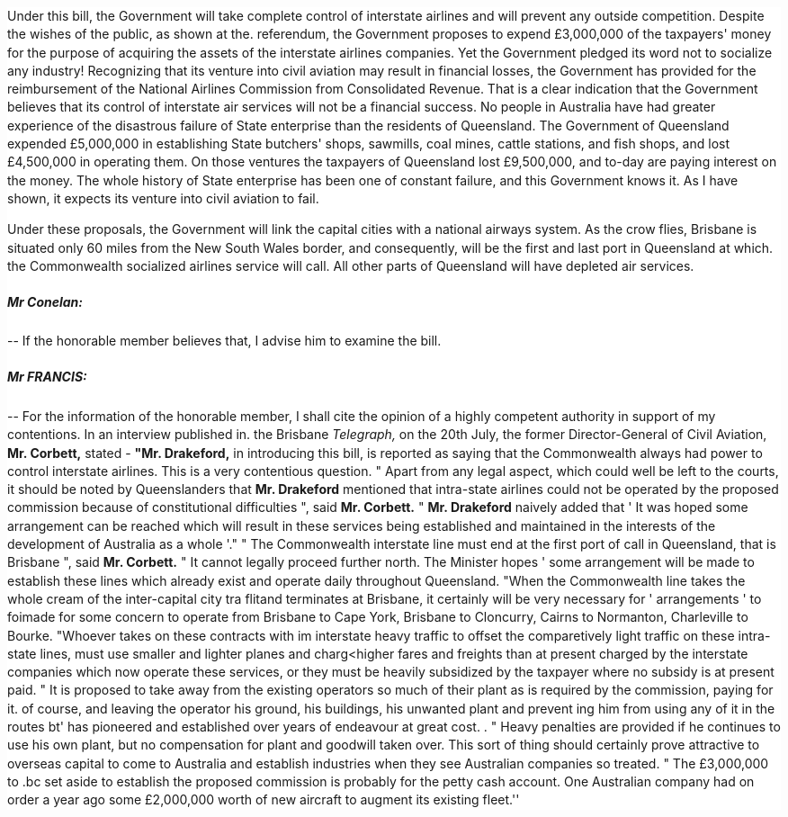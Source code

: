 Under this bill, the Government will take complete control of interstate airlines and will prevent any outside competition. Despite the wishes of the public, as shown at the. referendum, the Government proposes to expend £3,000,000 of the taxpayers' money for the purpose of acquiring the assets of the interstate airlines companies. Yet the Government pledged its word not to socialize any industry! Recognizing that its venture into civil aviation may result in financial losses, the Government has provided for the reimbursement of the National Airlines Commission from Consolidated Revenue. That is a clear indication that the Government believes that its control of interstate air services will not be a financial success. No people in Australia have had greater experience of the disastrous failure of State enterprise than the residents of Queensland. The Government of Queensland expended £5,000,000 in establishing State butchers' shops, sawmills, coal mines, cattle stations, and fish shops, and lost £4,500,000 in operating them. On those ventures the taxpayers of Queensland lost £9,500,000, and to-day are paying interest on the money. The whole history of State enterprise has been one of constant failure, and this Government knows it. As I have shown, it expects its venture into civil aviation to fail. 

Under these proposals, the Government will link the capital cities with a national airways system. As the crow flies, Brisbane is situated only 60 miles from the New South Wales border, and consequently, will be the first and last port in Queensland at which. the Commonwealth socialized airlines service will call. All other parts of Queensland will have depleted air services. 

##### Mr Conelan:

-- If the honorable member believes that, I advise him to examine the bill. 

##### Mr FRANCIS:

-- For the information of the honorable member, I shall cite the opinion of a highly competent authority in support of my contentions. In an interview published in. the Brisbane  *Telegraph,*  on the 20th July, the former Director-General of Civil Aviation,  **Mr. Corbett,**  stated -  **"Mr. Drakeford,**  in introducing this bill, is reported as saying that the Commonwealth always had power to control interstate airlines. This is a very contentious question. " Apart from any legal aspect, which could well be left to the courts, it should be noted by Queenslanders that  **Mr. Drakeford**  mentioned that intra-state airlines could not be operated by the proposed commission because of constitutional difficulties ", said  **Mr. Corbett.**  "  **Mr. Drakeford**  naively added that ' It was hoped some arrangement can be reached which will result in these services being established and  maintained in the interests of the development of Australia as a whole '." " The Commonwealth interstate line must end at the first port of call in Queensland, that is Brisbane ", said  **Mr. Corbett.**  " It cannot legally proceed further north. The Minister  hopes ' some arrangement will be made to establish these lines which already exist and operate daily throughout Queensland. "When the Commonwealth line takes the whole cream of the inter-capital city tra flitand terminates at Brisbane, it certainly will be very necessary for ' arrangements ' to foimade for some concern to operate from Brisbane to Cape York, Brisbane to Cloncurry, Cairns to Normanton, Charleville to Bourke. "Whoever takes on these contracts with im interstate heavy traffic to offset the comparetively light traffic on these intra-state lines, must use smaller and lighter planes and charg&lt;higher fares and freights than at present charged by the interstate companies which now operate these services, or they must be heavily subsidized by the taxpayer where no subsidy is at present paid. " It is proposed to take away from the  existing operators so much of their plant as is required by the commission, paying for it. of course, and leaving the operator his ground, his buildings, his unwanted plant and prevent ing him from using any of it in the routes bt' has pioneered and established over years of endeavour at great cost. . " Heavy penalties are provided if he continues to use his own plant, but no compensation for plant and goodwill taken over. This sort of thing should certainly prove  attractive  to overseas capital to come to Australia and establish industries when they see Australian companies so treated. " The £3,000,000 to .bc set aside to establish the proposed commission is probably for the petty cash account. One Australian company had on order a year ago some £2,000,000 worth of  new  aircraft to augment its existing fleet.'' 
